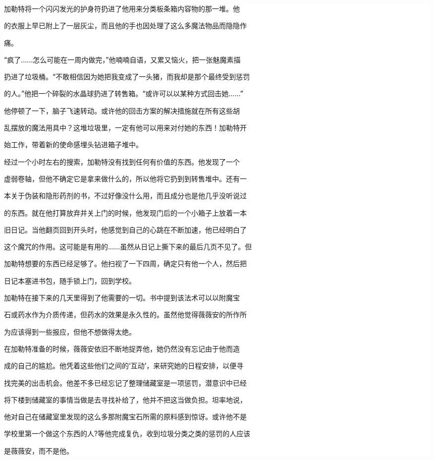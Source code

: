 


加勒特将一个闪闪发光的护身符扔进了他用来分类板条箱内容物的那一堆。他

的衣服上早已附上了一层灰尘，而且他的手也因处理了这么多魔法物品而隐隐作

痛。



“疯了……怎么可能在一周内做完，”他喃喃自语，又累又恼火，把一张魅魔素描

扔进了垃圾桶。“不敢相信因为她把我变成了一头猪，而我却是那个最终受到惩罚

的人。”他把一个碎裂的水晶球扔进了转售箱。“或许可以以某种方式回击她……”



他停顿了一下，脑子飞速转动。或许他的回击方案的解决措施就在所有这些胡

乱摆放的魔法用具中？这堆垃圾里，一定有他可以用来对付她的东西！加勒特开

始工作，带着新的使命感埋头钻进箱子堆中。



经过一个小时左右的搜索，加勒特没有找到任何有价值的东西。他发现了一个

虚弱卷轴，但他不确定它是拿来做什么的，所以他将它扔到到转售堆中。还有一

本关于伪装和隐形药剂的书，不过好像没什么用，而且成分也是他几乎没听说过

的东西。就在他打算放弃并关上门的时候，他发现门后的一个小箱子上放着一本

旧日记。当他翻页回到开头时，他感觉到自己的心跳在不断加速，他已经明白了

这个魔咒的作用。这可能是有用的……虽然从日记上撕下来的最后几页不见了。但

加勒特想要的东西已经足够了。他扫视了一下四周，确定只有他一个人，然后把

日记本塞进书包，随手锁上门，回到学校。





加勒特在接下来的几天里得到了他需要的一切。书中提到该法术可以以附魔宝

石或药水作为介质传递，但药水的效果是永久性的。虽然他觉得薇薇安的所作所

为应该得到一些报应，但他不想做得太绝。



在加勒特准备的时候，薇薇安依旧不断地捉弄他，她仍然没有忘记由于他而造

成的自己的尴尬。他凭着这些他们之间的‘互动’，来研究她的日程安排，以便寻

找完美的出击机会。他差不多已经忘记了整理储藏室是一项惩罚，潜意识中已经

将下楼到储藏室的事情当做是去寻找补给了，他并不把这当做负担。坦率地说，

他对自己在储藏室里发现的这么多那附魔宝石所需的原料感到惊讶。或许他不是

学校里第一个做这个东西的人?等他完成复仇，收到垃圾分类之类的惩罚的人应该

是薇薇安，而不是他。

